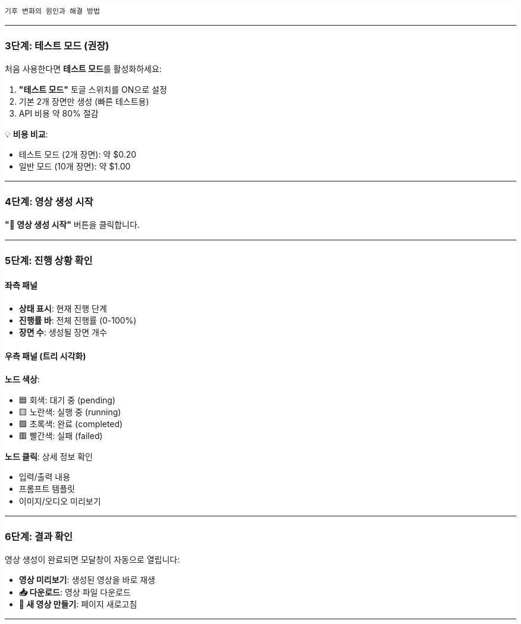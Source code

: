 ```
기후 변화의 원인과 해결 방법
```

---

### 3단계: 테스트 모드 (권장)

처음 사용한다면 **테스트 모드**를 활성화하세요:

1. **"테스트 모드"** 토글 스위치를 ON으로 설정
2. 기본 2개 장면만 생성 (빠른 테스트용)
3. API 비용 약 80% 절감

💡 **비용 비교**:
- 테스트 모드 (2개 장면): 약 $0.20
- 일반 모드 (10개 장면): 약 $1.00

---

### 4단계: 영상 생성 시작

**"🚀 영상 생성 시작"** 버튼을 클릭합니다.

---

### 5단계: 진행 상황 확인

#### 좌측 패널
- **상태 표시**: 현재 진행 단계
- **진행률 바**: 전체 진행률 (0-100%)
- **장면 수**: 생성될 장면 개수

#### 우측 패널 (트리 시각화)

**노드 색상**:
- 🟦 회색: 대기 중 (pending)
- 🟨 노란색: 실행 중 (running)
- 🟩 초록색: 완료 (completed)
- 🟥 빨간색: 실패 (failed)

**노드 클릭**: 상세 정보 확인
- 입력/출력 내용
- 프롬프트 템플릿
- 이미지/오디오 미리보기

---

### 6단계: 결과 확인

영상 생성이 완료되면 모달창이 자동으로 열립니다:

- **영상 미리보기**: 생성된 영상을 바로 재생
- **📥 다운로드**: 영상 파일 다운로드
- **🔄 새 영상 만들기**: 페이지 새로고침

---